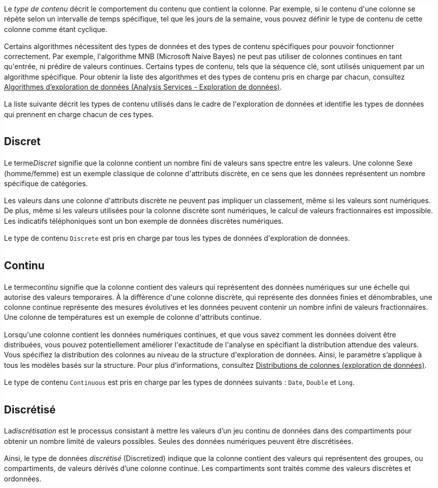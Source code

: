  Le *type de contenu* décrit le comportement du contenu que contient la colonne. Par exemple, si le contenu d'une colonne se répète selon un intervalle de temps spécifique, tel que les jours de la semaine, vous pouvez définir le type de contenu de cette colonne comme étant cyclique.  
  
 Certains algorithmes nécessitent des types de données et des types de contenu spécifiques pour pouvoir fonctionner correctement. Par exemple, l'algorithme MNB (Microsoft Naive Bayes) ne peut pas utiliser de colonnes continues en tant qu'entrée, ni prédire de valeurs continues. Certains types de contenu, tels que la séquence clé, sont utilisés uniquement par un algorithme spécifique. Pour obtenir la liste des algorithmes et des types de contenu pris en charge par chacun, consultez [Algorithmes d’exploration de données &#40;Analysis Services - Exploration de données&#41;](data-mining-algorithms-analysis-services-data-mining.md).  
  
 La liste suivante décrit les types de contenu utilisés dans le cadre de l'exploration de données et identifie les types de données qui prennent en charge chacun de ces types.  
  
## <a name="discrete"></a>Discret  
 Le terme*Discret* signifie que la colonne contient un nombre fini de valeurs sans spectre entre les valeurs. Une colonne Sexe (homme/femme) est un exemple classique de colonne d'attributs discrète, en ce sens que les données représentent un nombre spécifique de catégories.  
  
 Les valeurs dans une colonne d'attributs discrète ne peuvent pas impliquer un classement, même si les valeurs sont numériques. De plus, même si les valeurs utilisées pour la colonne discrète sont numériques, le calcul de valeurs fractionnaires est impossible. Les indicatifs téléphoniques sont un bon exemple de données discrètes numériques.  
  
 Le type de contenu `Discrete` est pris en charge par tous les types de données d'exploration de données.  
  
## <a name="continuous"></a>Continu  
 Le terme*continu* signifie que la colonne contient des valeurs qui représentent des données numériques sur une échelle qui autorise des valeurs temporaires. À la différence d'une colonne discrète, qui représente des données finies et dénombrables, une colonne continue représente des mesures évolutives et les données peuvent contenir un nombre infini de valeurs fractionnaires. Une colonne de températures est un exemple de colonne d'attributs continue.  
  
 Lorsqu'une colonne contient les données numériques continues, et que vous savez comment les données doivent être distribuées, vous pouvez potentiellement améliorer l'exactitude de l'analyse en spécifiant la distribution attendue des valeurs. Vous spécifiez la distribution des colonnes au niveau de la structure d'exploration de données. Ainsi, le paramètre s’applique à tous les modèles basés sur la structure. Pour plus d’informations, consultez [Distributions de colonnes &#40;exploration de données&#41;](column-distributions-data-mining.md).  
  
 Le type de contenu `Continuous` est pris en charge par les types de données suivants : `Date`, `Double` et `Long`.  
  
## <a name="discretized"></a>Discrétisé  
 La*discrétisation* est le processus consistant à mettre les valeurs d’un jeu continu de données dans des compartiments pour obtenir un nombre limité de valeurs possibles. Seules des données numériques peuvent être discrétisées.  
  
 Ainsi, le type de données *discrétisé* (Discretized) indique que la colonne contient des valeurs qui représentent des groupes, ou compartiments, de valeurs dérivés d’une colonne continue. Les compartiments sont traités comme des valeurs discrètes et ordonnées.  
  